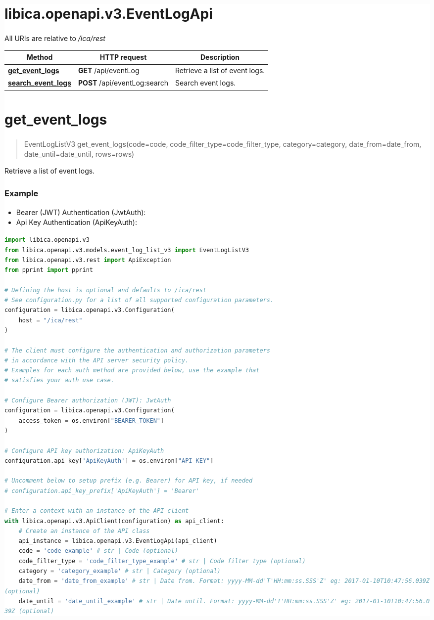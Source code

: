 # libica.openapi.v3.EventLogApi

All URIs are relative to */ica/rest*

Method | HTTP request | Description
------------- | ------------- | -------------
[**get_event_logs**](EventLogApi.md#get_event_logs) | **GET** /api/eventLog | Retrieve a list of event logs.
[**search_event_logs**](EventLogApi.md#search_event_logs) | **POST** /api/eventLog:search | Search event logs.


# **get_event_logs**
> EventLogListV3 get_event_logs(code=code, code_filter_type=code_filter_type, category=category, date_from=date_from, date_until=date_until, rows=rows)

Retrieve a list of event logs.

### Example

* Bearer (JWT) Authentication (JwtAuth):
* Api Key Authentication (ApiKeyAuth):

```python
import libica.openapi.v3
from libica.openapi.v3.models.event_log_list_v3 import EventLogListV3
from libica.openapi.v3.rest import ApiException
from pprint import pprint

# Defining the host is optional and defaults to /ica/rest
# See configuration.py for a list of all supported configuration parameters.
configuration = libica.openapi.v3.Configuration(
    host = "/ica/rest"
)

# The client must configure the authentication and authorization parameters
# in accordance with the API server security policy.
# Examples for each auth method are provided below, use the example that
# satisfies your auth use case.

# Configure Bearer authorization (JWT): JwtAuth
configuration = libica.openapi.v3.Configuration(
    access_token = os.environ["BEARER_TOKEN"]
)

# Configure API key authorization: ApiKeyAuth
configuration.api_key['ApiKeyAuth'] = os.environ["API_KEY"]

# Uncomment below to setup prefix (e.g. Bearer) for API key, if needed
# configuration.api_key_prefix['ApiKeyAuth'] = 'Bearer'

# Enter a context with an instance of the API client
with libica.openapi.v3.ApiClient(configuration) as api_client:
    # Create an instance of the API class
    api_instance = libica.openapi.v3.EventLogApi(api_client)
    code = 'code_example' # str | Code (optional)
    code_filter_type = 'code_filter_type_example' # str | Code filter type (optional)
    category = 'category_example' # str | Category (optional)
    date_from = 'date_from_example' # str | Date from. Format: yyyy-MM-dd'T'HH:mm:ss.SSS'Z' eg: 2017-01-10T10:47:56.039Z (optional)
    date_until = 'date_until_example' # str | Date until. Format: yyyy-MM-dd'T'HH:mm:ss.SSS'Z' eg: 2017-01-10T10:47:56.039Z (optional)
```